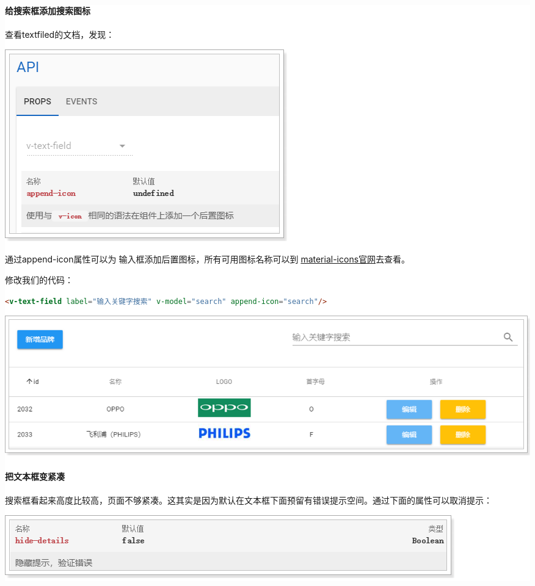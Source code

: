 


#### 给搜索框添加搜索图标

查看textfiled的文档，发现：

 ![1526033007616](assets/71526033007616.png)

通过append-icon属性可以为 输入框添加后置图标，所有可用图标名称可以到 [material-icons官网](https://material.io/tools/icons/)去查看。

修改我们的代码：

```html
<v-text-field label="输入关键字搜索" v-model="search" append-icon="search"/>
```

![1526033167381](assets/71526033167381.png)



#### 把文本框变紧凑

搜索框看起来高度比较高，页面不够紧凑。这其实是因为默认在文本框下面预留有错误提示空间。通过下面的属性可以取消提示：

![1526033439890](assets/71526033439890.png)

